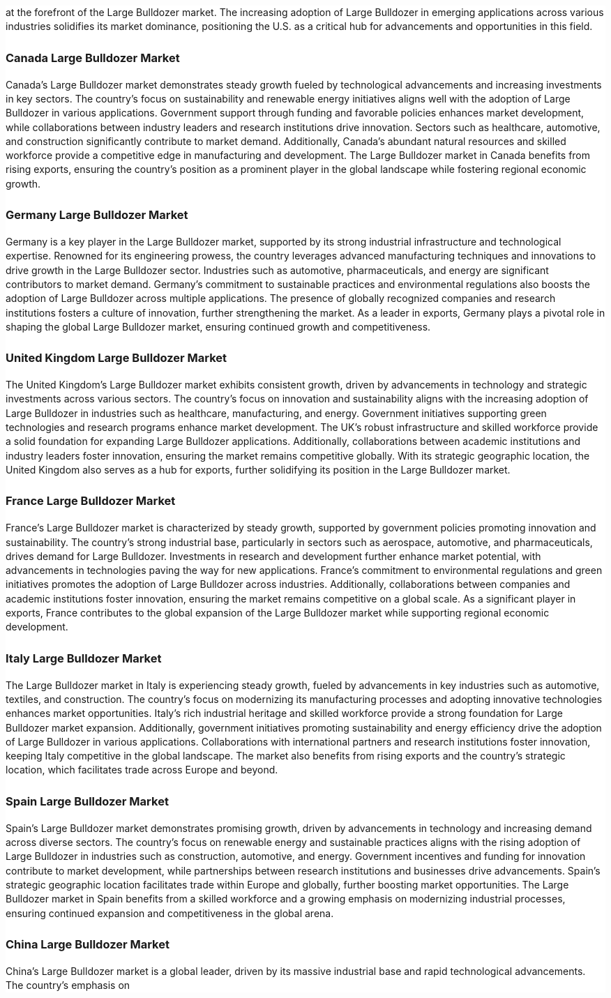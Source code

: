 at the forefront of the Large Bulldozer market. The increasing adoption of Large Bulldozer in emerging applications across various industries solidifies its market dominance, positioning the U.S. as a critical hub for advancements and opportunities in this field.</p><h3>Canada Large Bulldozer Market</h3><p>Canada&rsquo;s Large Bulldozer market demonstrates steady growth fueled by technological advancements and increasing investments in key sectors. The country&rsquo;s focus on sustainability and renewable energy initiatives aligns well with the adoption of Large Bulldozer in various applications. Government support through funding and favorable policies enhances market development, while collaborations between industry leaders and research institutions drive innovation. Sectors such as healthcare, automotive, and construction significantly contribute to market demand. Additionally, Canada&rsquo;s abundant natural resources and skilled workforce provide a competitive edge in manufacturing and development. The Large Bulldozer market in Canada benefits from rising exports, ensuring the country&rsquo;s position as a prominent player in the global landscape while fostering regional economic growth.</p><h3>Germany Large Bulldozer Market</h3><p>Germany is a key player in the Large Bulldozer market, supported by its strong industrial infrastructure and technological expertise. Renowned for its engineering prowess, the country leverages advanced manufacturing techniques and innovations to drive growth in the Large Bulldozer sector. Industries such as automotive, pharmaceuticals, and energy are significant contributors to market demand. Germany&rsquo;s commitment to sustainable practices and environmental regulations also boosts the adoption of Large Bulldozer across multiple applications. The presence of globally recognized companies and research institutions fosters a culture of innovation, further strengthening the market. As a leader in exports, Germany plays a pivotal role in shaping the global Large Bulldozer market, ensuring continued growth and competitiveness.</p><h3>United Kingdom Large Bulldozer Market</h3><p>The United Kingdom&rsquo;s Large Bulldozer market exhibits consistent growth, driven by advancements in technology and strategic investments across various sectors. The country&rsquo;s focus on innovation and sustainability aligns with the increasing adoption of Large Bulldozer in industries such as healthcare, manufacturing, and energy. Government initiatives supporting green technologies and research programs enhance market development. The UK&rsquo;s robust infrastructure and skilled workforce provide a solid foundation for expanding Large Bulldozer applications. Additionally, collaborations between academic institutions and industry leaders foster innovation, ensuring the market remains competitive globally. With its strategic geographic location, the United Kingdom also serves as a hub for exports, further solidifying its position in the Large Bulldozer market.</p><h3>France Large Bulldozer Market</h3><p>France&rsquo;s Large Bulldozer market is characterized by steady growth, supported by government policies promoting innovation and sustainability. The country&rsquo;s strong industrial base, particularly in sectors such as aerospace, automotive, and pharmaceuticals, drives demand for Large Bulldozer. Investments in research and development further enhance market potential, with advancements in technologies paving the way for new applications. France&rsquo;s commitment to environmental regulations and green initiatives promotes the adoption of Large Bulldozer across industries. Additionally, collaborations between companies and academic institutions foster innovation, ensuring the market remains competitive on a global scale. As a significant player in exports, France contributes to the global expansion of the Large Bulldozer market while supporting regional economic development.</p><h3>Italy Large Bulldozer Market</h3><p>The Large Bulldozer market in Italy is experiencing steady growth, fueled by advancements in key industries such as automotive, textiles, and construction. The country&rsquo;s focus on modernizing its manufacturing processes and adopting innovative technologies enhances market opportunities. Italy&rsquo;s rich industrial heritage and skilled workforce provide a strong foundation for Large Bulldozer market expansion. Additionally, government initiatives promoting sustainability and energy efficiency drive the adoption of Large Bulldozer in various applications. Collaborations with international partners and research institutions foster innovation, keeping Italy competitive in the global landscape. The market also benefits from rising exports and the country&rsquo;s strategic location, which facilitates trade across Europe and beyond.</p><h3>Spain Large Bulldozer Market</h3><p>Spain&rsquo;s Large Bulldozer market demonstrates promising growth, driven by advancements in technology and increasing demand across diverse sectors. The country&rsquo;s focus on renewable energy and sustainable practices aligns with the rising adoption of Large Bulldozer in industries such as construction, automotive, and energy. Government incentives and funding for innovation contribute to market development, while partnerships between research institutions and businesses drive advancements. Spain&rsquo;s strategic geographic location facilitates trade within Europe and globally, further boosting market opportunities. The Large Bulldozer market in Spain benefits from a skilled workforce and a growing emphasis on modernizing industrial processes, ensuring continued expansion and competitiveness in the global arena.</p><h3>China Large Bulldozer Market</h3><p>China&rsquo;s Large Bulldozer market is a global leader, driven by its massive industrial base and rapid technological advancements. The country&rsquo;s emphasis on